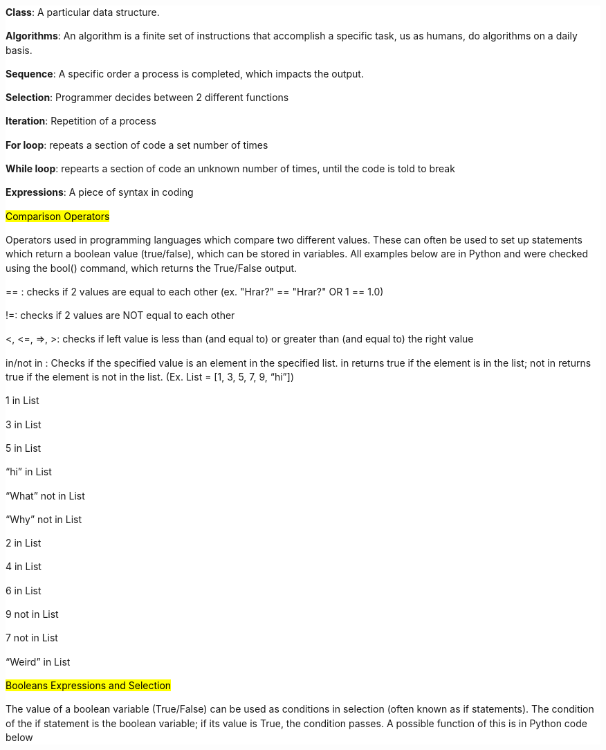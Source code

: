 <strong>Class</strong>: A particular data structure.

<strong>Algorithms</strong>: An algorithm is a finite set of instructions that accomplish a specific task, us as humans, do algorithms on a daily basis.

<strong>Sequence</strong>: A specific order a process is completed, which impacts the output.

<strong>Selection</strong>: Programmer decides between 2 different functions

<strong>Iteration</strong>: Repetition of a process

<strong>For loop</strong>: repeats a section of code a set number of times

<strong>While loop</strong>: repearts a section of code an unknown number of times, until the code is told to break

<strong>Expressions</strong>: A piece of syntax in coding

<mark>Comparison Operators</mark>

Operators used in programming languages which compare two different values. These can often be used to set up statements which return a boolean value (true/false), which can be stored in variables. All examples below are in Python and were checked using the bool() command, which returns the True/False output.

== : checks if 2 values are equal to each other (ex. "Hrar?" == "Hrar?" OR 1 == 1.0)

!=: checks if 2 values are NOT equal to each other

<, <=, =>, >: checks if left value is less than (and equal to) or greater than (and equal to) the right value 

in/not in : Checks if the specified value is an element in the specified list. in returns true if the element is in the list; not in returns true if the element is not in the list. (Ex. List = [1, 3, 5, 7, 9, “hi”])

1 in List

3 in List

5 in List

“hi” in List

“What” not in List

“Why” not in List

2 in List

4 in List

6 in List

9 not in List

7 not in List

“Weird” in List

<mark>Booleans Expressions and Selection<mark>

The value of a boolean variable (True/False) can be used as conditions in selection (often known as if statements). The condition of the if statement is the boolean variable; if its value is True, the condition passes. A possible function of this is in Python code below
